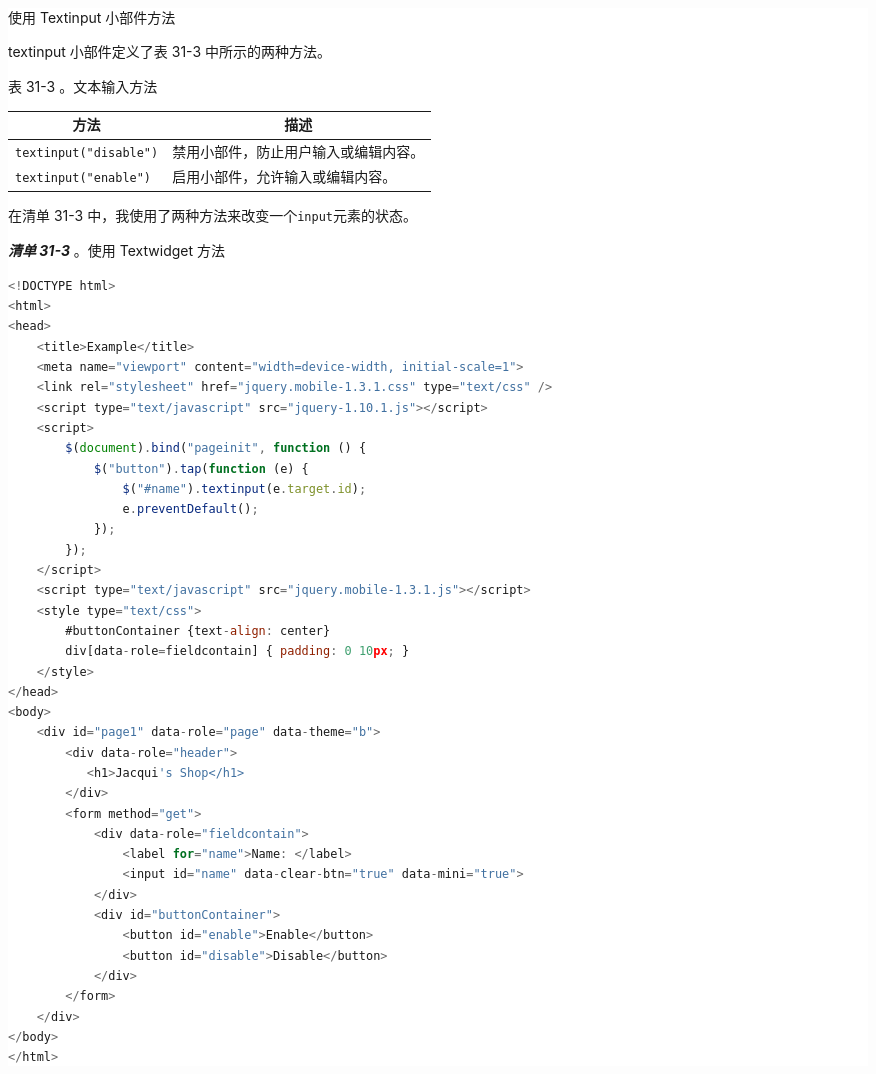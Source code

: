 使用 Textinput 小部件方法

textinput 小部件定义了表 31-3 中所示的两种方法。

表 31-3 。文本输入方法

| 方法 | 描述 |
| --- | --- |
| `textinput("disable")` | 禁用小部件，防止用户输入或编辑内容。 |
| `textinput("enable")` | 启用小部件，允许输入或编辑内容。 |

在清单 31-3 中，我使用了两种方法来改变一个`input`元素的状态。

***清单 31-3*** 。使用 Textwidget 方法

```js
<!DOCTYPE html>
<html>
<head>
    <title>Example</title>
    <meta name="viewport" content="width=device-width, initial-scale=1">
    <link rel="stylesheet" href="jquery.mobile-1.3.1.css" type="text/css" />
    <script type="text/javascript" src="jquery-1.10.1.js"></script>
    <script>
        $(document).bind("pageinit", function () {
            $("button").tap(function (e) {
                $("#name").textinput(e.target.id);
                e.preventDefault();
            });  
        });  
    </script>
    <script type="text/javascript" src="jquery.mobile-1.3.1.js"></script>
    <style type="text/css">
        #buttonContainer {text-align: center}
        div[data-role=fieldcontain] { padding: 0 10px; }
    </style>
</head>
<body>
    <div id="page1" data-role="page" data-theme="b">
        <div data-role="header">
           <h1>Jacqui's Shop</h1>
        </div>
        <form method="get">
            <div data-role="fieldcontain">
                <label for="name">Name: </label>
                <input id="name" data-clear-btn="true" data-mini="true">
            </div>
            <div id="buttonContainer">
                <button id="enable">Enable</button>
                <button id="disable">Disable</button>
            </div>
        </form>
    </div>
</body>
</html>
```
